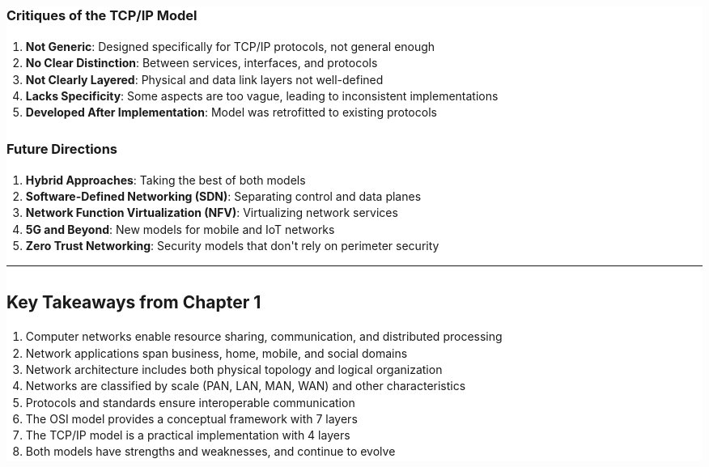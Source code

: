 ### Critiques of the TCP/IP Model
1. **Not Generic**: Designed specifically for TCP/IP protocols, not general enough
2. **No Clear Distinction**: Between services, interfaces, and protocols
3. **Not Clearly Layered**: Physical and data link layers not well-defined
4. **Lacks Specificity**: Some aspects are too vague, leading to inconsistent implementations
5. **Developed After Implementation**: Model was retrofitted to existing protocols

### Future Directions
1. **Hybrid Approaches**: Taking the best of both models
2. **Software-Defined Networking (SDN)**: Separating control and data planes
3. **Network Function Virtualization (NFV)**: Virtualizing network services
4. **5G and Beyond**: New models for mobile and IoT networks
5. **Zero Trust Networking**: Security models that don't rely on perimeter security

---

## Key Takeaways from Chapter 1

1. Computer networks enable resource sharing, communication, and distributed processing
2. Network applications span business, home, mobile, and social domains
3. Network architecture includes both physical topology and logical organization
4. Networks are classified by scale (PAN, LAN, MAN, WAN) and other characteristics
5. Protocols and standards ensure interoperable communication
6. The OSI model provides a conceptual framework with 7 layers
7. The TCP/IP model is a practical implementation with 4 layers
8. Both models have strengths and weaknesses, and continue to evolve
